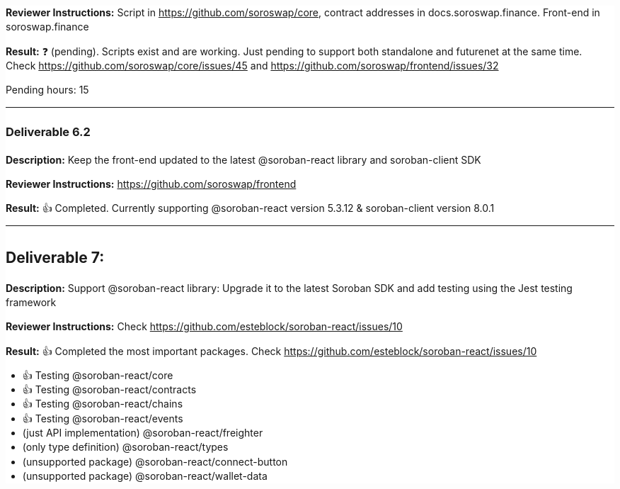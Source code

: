 **Reviewer Instructions:** Script in https://github.com/soroswap/core, contract addresses in docs.soroswap.finance. Front-end in soroswap.finance

**Result:** ❓ (pending). Scripts exist and are working. Just pending to support both standalone and futurenet at the same time. Check https://github.com/soroswap/core/issues/45 and https://github.com/soroswap/frontend/issues/32

Pending hours: 15
___
### Deliverable 6.2

**Description:** Keep the front-end updated to the latest @soroban-react library and soroban-client SDK

**Reviewer Instructions:** https://github.com/soroswap/frontend

**Result:** 👍 Completed. Currently supporting @soroban-react version 5.3.12 & soroban-client version 8.0.1

___
## Deliverable 7: 

**Description:** Support @soroban-react library: Upgrade it to the latest Soroban SDK and add testing using the Jest testing framework

**Reviewer Instructions:** Check https://github.com/esteblock/soroban-react/issues/10

**Result:** 👍 Completed the most important packages. Check https://github.com/esteblock/soroban-react/issues/10

- 👍 Testing @soroban-react/core
- 👍 Testing @soroban-react/contracts
- 👍 Testing @soroban-react/chains
- 👍 Testing @soroban-react/events
- (just API implementation) @soroban-react/freighter
- (only type definition) @soroban-react/types
- (unsupported package) @soroban-react/connect-button 
- (unsupported package) @soroban-react/wallet-data